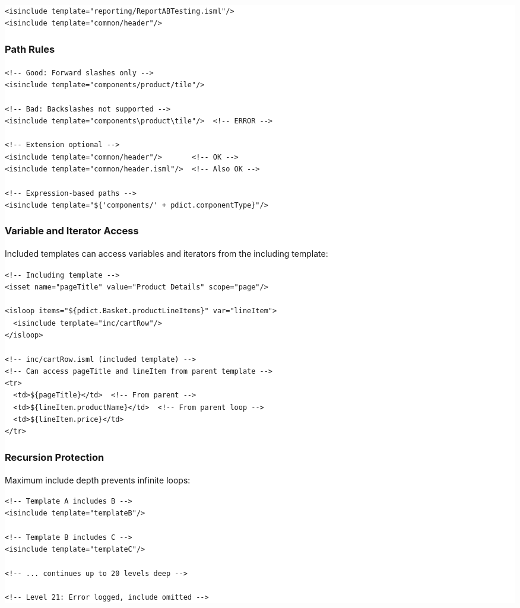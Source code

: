 ```isml
<isinclude template="reporting/ReportABTesting.isml"/>
<isinclude template="common/header"/>
```

### Path Rules

```isml
<!-- Good: Forward slashes only -->
<isinclude template="components/product/tile"/>

<!-- Bad: Backslashes not supported -->
<isinclude template="components\product\tile"/>  <!-- ERROR -->

<!-- Extension optional -->
<isinclude template="common/header"/>       <!-- OK -->
<isinclude template="common/header.isml"/>  <!-- Also OK -->

<!-- Expression-based paths -->
<isinclude template="${'components/' + pdict.componentType}"/>
```

### Variable and Iterator Access

Included templates can access variables and iterators from the including template:

```isml
<!-- Including template -->
<isset name="pageTitle" value="Product Details" scope="page"/>

<isloop items="${pdict.Basket.productLineItems}" var="lineItem">
  <isinclude template="inc/cartRow"/>
</isloop>

<!-- inc/cartRow.isml (included template) -->
<!-- Can access pageTitle and lineItem from parent template -->
<tr>
  <td>${pageTitle}</td>  <!-- From parent -->
  <td>${lineItem.productName}</td>  <!-- From parent loop -->
  <td>${lineItem.price}</td>
</tr>
```

### Recursion Protection

Maximum include depth prevents infinite loops:

```isml
<!-- Template A includes B -->
<isinclude template="templateB"/>

<!-- Template B includes C -->
<isinclude template="templateC"/>

<!-- ... continues up to 20 levels deep -->

<!-- Level 21: Error logged, include omitted -->
```
